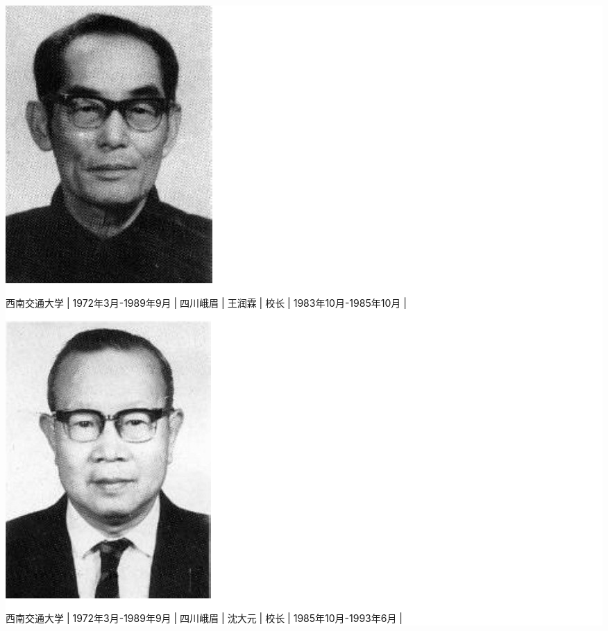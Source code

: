 ![](/pic/img2.ph.126.net_e3tp6g7Y6H9ZDpqrvSKPKw==_2728336949273857002.jpg)  
  
西南交通大学 | 1972年3月-1989年9月  | 四川峨眉 | 王润霖 | 校长 | 1983年10月-1985年10月 |

![](/pic/img7.ph.126.net_R_VQ9Di-P_Nj0yjo6XvwNA==_108367866051068337.jpg)  
  
西南交通大学 | 1972年3月-1989年9月  | 四川峨眉 | 沈大元 | 校长 | 1985年10月-1993年6月 |
